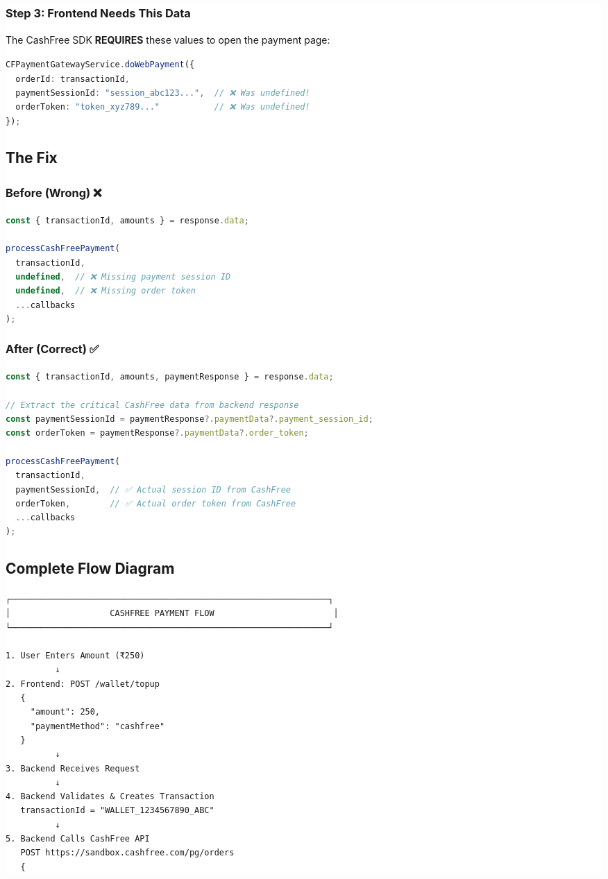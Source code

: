 ### Step 3: Frontend Needs This Data
The CashFree SDK **REQUIRES** these values to open the payment page:
```typescript
CFPaymentGatewayService.doWebPayment({
  orderId: transactionId,
  paymentSessionId: "session_abc123...",  // ❌ Was undefined!
  orderToken: "token_xyz789..."           // ❌ Was undefined!
});
```

## The Fix

### Before (Wrong) ❌
```typescript
const { transactionId, amounts } = response.data;

processCashFreePayment(
  transactionId,
  undefined,  // ❌ Missing payment session ID
  undefined,  // ❌ Missing order token
  ...callbacks
);
```

### After (Correct) ✅
```typescript
const { transactionId, amounts, paymentResponse } = response.data;

// Extract the critical CashFree data from backend response
const paymentSessionId = paymentResponse?.paymentData?.payment_session_id;
const orderToken = paymentResponse?.paymentData?.order_token;

processCashFreePayment(
  transactionId,
  paymentSessionId,  // ✅ Actual session ID from CashFree
  orderToken,        // ✅ Actual order token from CashFree
  ...callbacks
);
```

## Complete Flow Diagram

```
┌────────────────────────────────────────────────────────────────┐
│                    CASHFREE PAYMENT FLOW                        │
└────────────────────────────────────────────────────────────────┘

1. User Enters Amount (₹250)
          ↓
2. Frontend: POST /wallet/topup
   {
     "amount": 250,
     "paymentMethod": "cashfree"
   }
          ↓
3. Backend Receives Request
          ↓
4. Backend Validates & Creates Transaction
   transactionId = "WALLET_1234567890_ABC"
          ↓
5. Backend Calls CashFree API
   POST https://sandbox.cashfree.com/pg/orders
   {
```